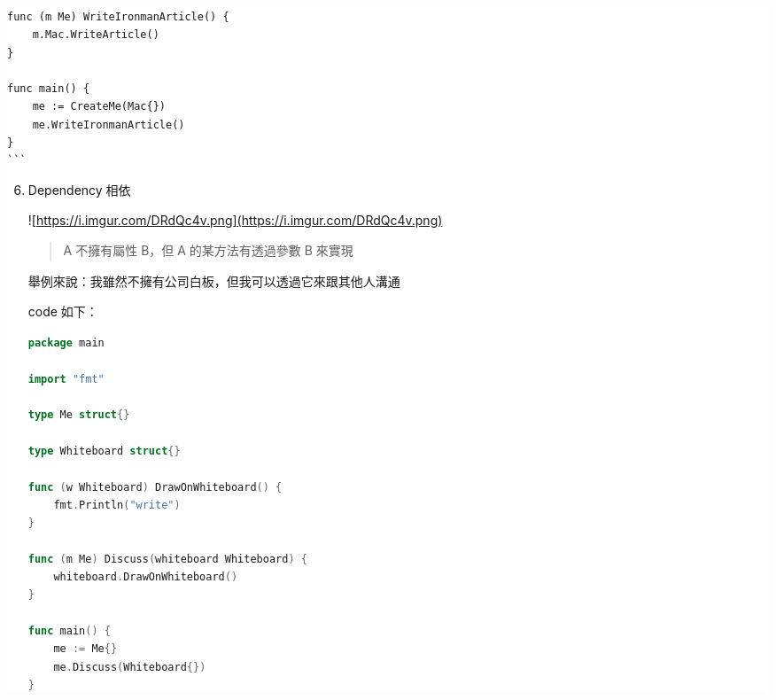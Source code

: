     func (m Me) WriteIronmanArticle() {
    	m.Mac.WriteArticle()
    }
    
    func main() {
    	me := CreateMe(Mac{})
    	me.WriteIronmanArticle()
    }
    ```
    
6. Dependency 相依
    
    ![https://i.imgur.com/DRdQc4v.png](https://i.imgur.com/DRdQc4v.png)
    
    > A 不擁有屬性 B，但 A 的某方法有透過參數 B 來實現
    > 
    
    舉例來說：我雖然不擁有公司白板，但我可以透過它來跟其他人溝通
    
    code 如下：
    
    ```go
    package main
    
    import "fmt"
    
    type Me struct{}
    
    type Whiteboard struct{}
    
    func (w Whiteboard) DrawOnWhiteboard() {
    	fmt.Println("write")
    }
    
    func (m Me) Discuss(whiteboard Whiteboard) {
    	whiteboard.DrawOnWhiteboard()
    }
    
    func main() {
    	me := Me{}
    	me.Discuss(Whiteboard{})
    }
    ```